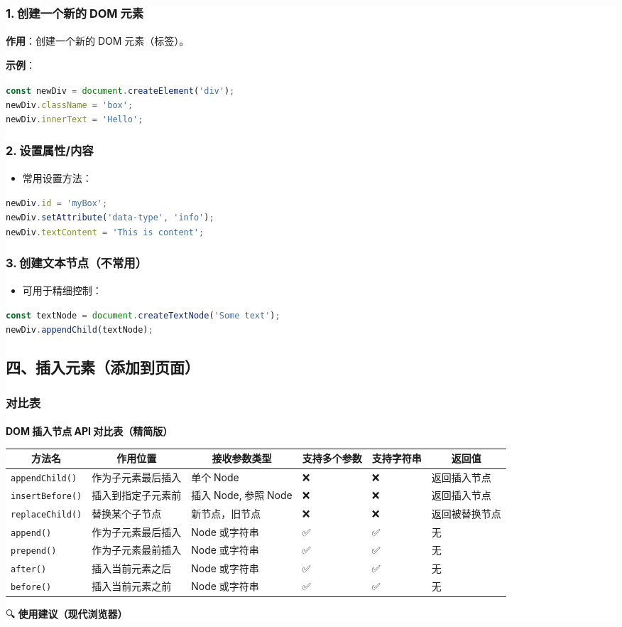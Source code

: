 ### 1. 创建一个新的 DOM 元素

**作用**：创建一个新的 DOM 元素（标签）。

**示例**：

```js
const newDiv = document.createElement('div');
newDiv.className = 'box';
newDiv.innerText = 'Hello';
```

### 2. 设置属性/内容

- 常用设置方法：

```js
newDiv.id = 'myBox';
newDiv.setAttribute('data-type', 'info');
newDiv.textContent = 'This is content';
```

### 3. 创建文本节点（不常用）

- 可用于精细控制：

```js
const textNode = document.createTextNode('Some text');
newDiv.appendChild(textNode);
```


## 四、插入元素（添加到页面）

### 对比表

**DOM 插入节点 API 对比表（精简版）**

| 方法名              | 作用位置      | 接收参数类型           | 支持多个参数 | 支持字符串 | 返回值     |
| ---------------- | --------- | ---------------- | ------ | ----- | ------- |
| `appendChild()`  | 作为子元素最后插入 | 单个 Node          | ❌      | ❌     | 返回插入节点  |
| `insertBefore()` | 插入到指定子元素前 | 插入 Node, 参照 Node | ❌      | ❌     | 返回插入节点  |
| `replaceChild()` | 替换某个子节点   | 新节点，旧节点          | ❌      | ❌     | 返回被替换节点 |
| `append()`       | 作为子元素最后插入 | Node 或字符串        | ✅      | ✅     | 无       |
| `prepend()`      | 作为子元素最前插入 | Node 或字符串        | ✅      | ✅     | 无       |
| `after()`        | 插入当前元素之后  | Node 或字符串        | ✅      | ✅     | 无       |
| `before()`       | 插入当前元素之前  | Node 或字符串        | ✅      | ✅     | 无       |


🔍 **使用建议（现代浏览器）**
